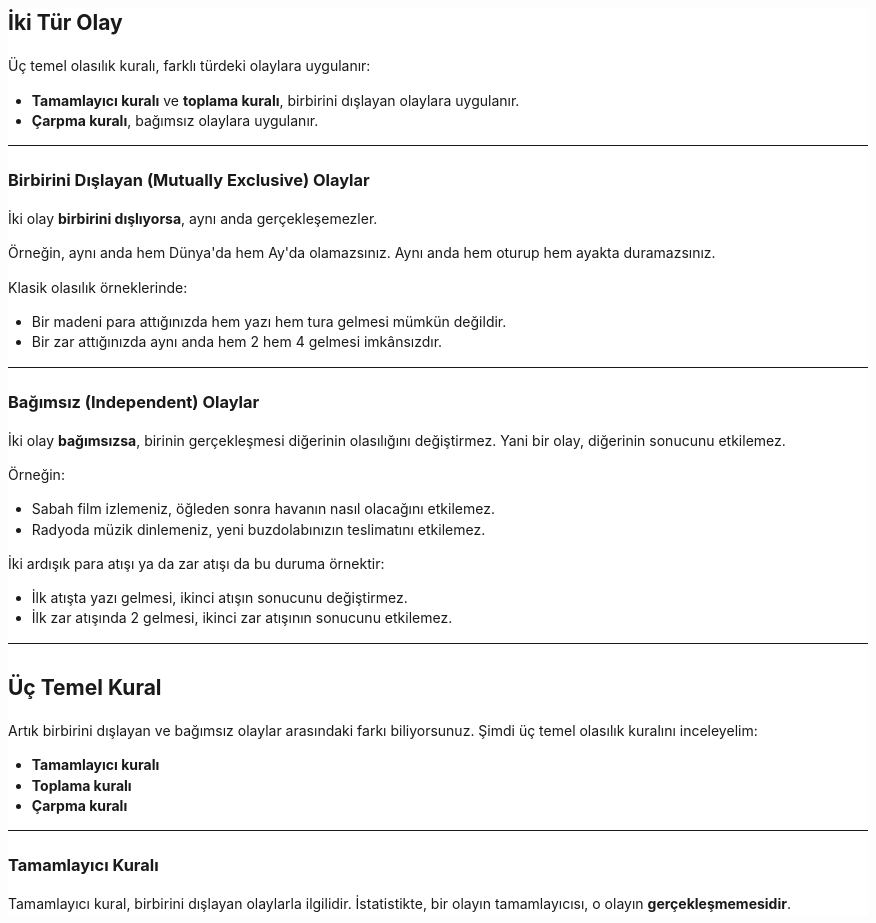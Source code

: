 
## İki Tür Olay

Üç temel olasılık kuralı, farklı türdeki olaylara uygulanır:

* **Tamamlayıcı kuralı** ve **toplama kuralı**, birbirini dışlayan olaylara uygulanır.
* **Çarpma kuralı**, bağımsız olaylara uygulanır.

---

### **Birbirini Dışlayan (Mutually Exclusive) Olaylar**

İki olay **birbirini dışlıyorsa**, aynı anda gerçekleşemezler.

Örneğin, aynı anda hem Dünya'da hem Ay'da olamazsınız. Aynı anda hem oturup hem ayakta duramazsınız.

Klasik olasılık örneklerinde:

* Bir madeni para attığınızda hem yazı hem tura gelmesi mümkün değildir.
* Bir zar attığınızda aynı anda hem 2 hem 4 gelmesi imkânsızdır.

---

### **Bağımsız (Independent) Olaylar**

İki olay **bağımsızsa**, birinin gerçekleşmesi diğerinin olasılığını değiştirmez. Yani bir olay, diğerinin sonucunu etkilemez.

Örneğin:

* Sabah film izlemeniz, öğleden sonra havanın nasıl olacağını etkilemez.
* Radyoda müzik dinlemeniz, yeni buzdolabınızın teslimatını etkilemez.

İki ardışık para atışı ya da zar atışı da bu duruma örnektir:

* İlk atışta yazı gelmesi, ikinci atışın sonucunu değiştirmez.
* İlk zar atışında 2 gelmesi, ikinci zar atışının sonucunu etkilemez.

---

## Üç Temel Kural

Artık birbirini dışlayan ve bağımsız olaylar arasındaki farkı biliyorsunuz. Şimdi üç temel olasılık kuralını inceleyelim:

* **Tamamlayıcı kuralı**
* **Toplama kuralı**
* **Çarpma kuralı**

---

### **Tamamlayıcı Kuralı**

Tamamlayıcı kural, birbirini dışlayan olaylarla ilgilidir. İstatistikte, bir olayın tamamlayıcısı, o olayın **gerçekleşmemesidir**.
